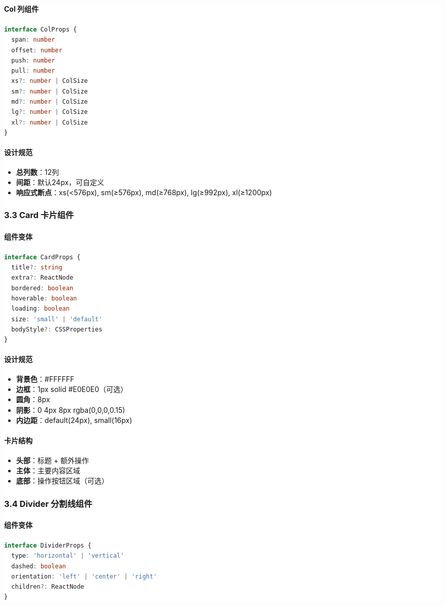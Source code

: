 #### Col 列组件
```typescript
interface ColProps {
  span: number
  offset: number
  push: number
  pull: number
  xs?: number | ColSize
  sm?: number | ColSize
  md?: number | ColSize
  lg?: number | ColSize
  xl?: number | ColSize
}
```

#### 设计规范
- **总列数**：12列
- **间距**：默认24px，可自定义
- **响应式断点**：xs(<576px), sm(≥576px), md(≥768px), lg(≥992px), xl(≥1200px)

### 3.3 Card 卡片组件

#### 组件变体
```typescript
interface CardProps {
  title?: string
  extra?: ReactNode
  bordered: boolean
  hoverable: boolean
  loading: boolean
  size: 'small' | 'default'
  bodyStyle?: CSSProperties
}
```

#### 设计规范
- **背景色**：#FFFFFF
- **边框**：1px solid #E0E0E0（可选）
- **圆角**：8px
- **阴影**：0 4px 8px rgba(0,0,0,0.15)
- **内边距**：default(24px), small(16px)

#### 卡片结构
- **头部**：标题 + 额外操作
- **主体**：主要内容区域
- **底部**：操作按钮区域（可选）

### 3.4 Divider 分割线组件

#### 组件变体
```typescript
interface DividerProps {
  type: 'horizontal' | 'vertical'
  dashed: boolean
  orientation: 'left' | 'center' | 'right'
  children?: ReactNode
}
```
